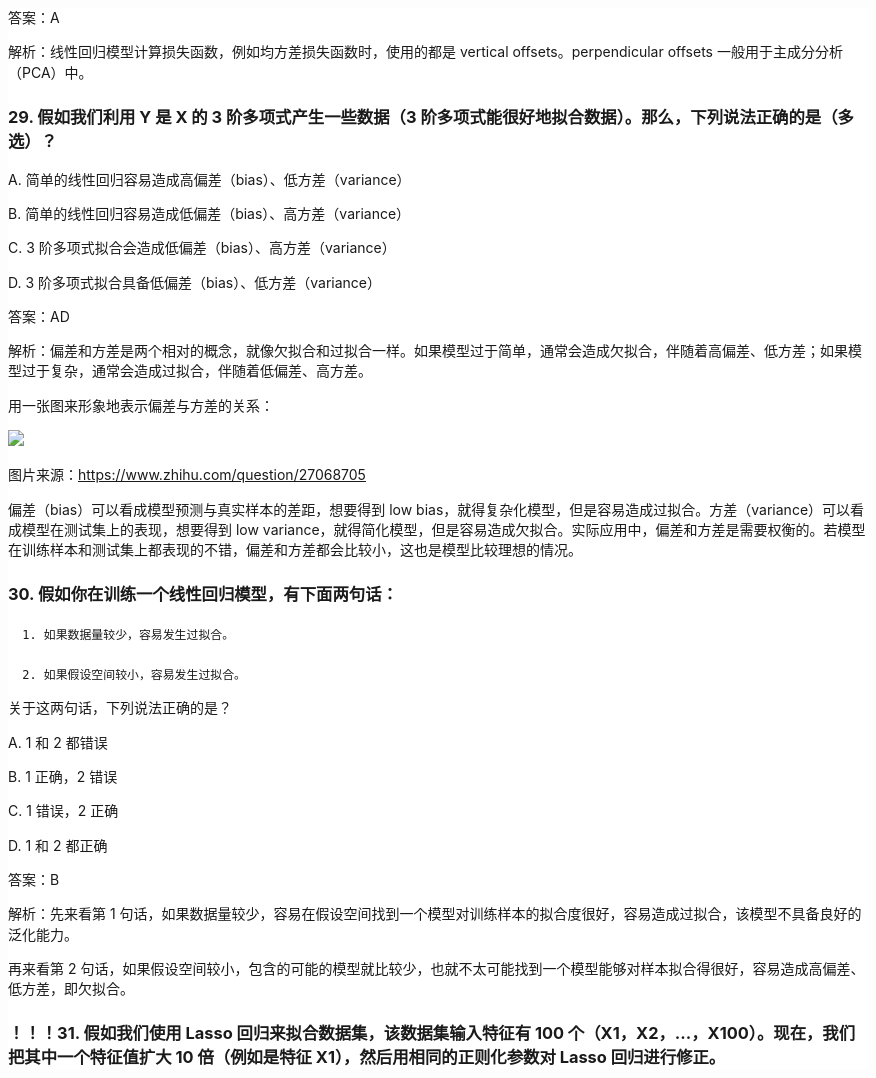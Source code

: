   答案：A


  解析：线性回归模型计算损失函数，例如均方差损失函数时，使用的都是 vertical offsets。perpendicular offsets 一般用于主成分分析（PCA）中。

### 29. 假如我们利用 Y 是 X 的 3 阶多项式产生一些数据（3 阶多项式能很好地拟合数据）。那么，下列说法正确的是（多选）？


  A. 简单的线性回归容易造成高偏差（bias）、低方差（variance）


  B. 简单的线性回归容易造成低偏差（bias）、高方差（variance）


  C. 3 阶多项式拟合会造成低偏差（bias）、高方差（variance）


  D. 3 阶多项式拟合具备低偏差（bias）、低方差（variance）


  答案：AD


  解析：偏差和方差是两个相对的概念，就像欠拟合和过拟合一样。如果模型过于简单，通常会造成欠拟合，伴随着高偏差、低方差；如果模型过于复杂，通常会造成过拟合，伴随着低偏差、高方差。


  用一张图来形象地表示偏差与方差的关系：

![](image/16.jpg)

图片来源：https://www.zhihu.com/question/27068705

偏差（bias）可以看成模型预测与真实样本的差距，想要得到 low bias，就得复杂化模型，但是容易造成过拟合。方差（variance）可以看成模型在测试集上的表现，想要得到 low variance，就得简化模型，但是容易造成欠拟合。实际应用中，偏差和方差是需要权衡的。若模型在训练样本和测试集上都表现的不错，偏差和方差都会比较小，这也是模型比较理想的情况。

### 30. 假如你在训练一个线性回归模型，有下面两句话：


      1. 如果数据量较少，容易发生过拟合。

      2. 如果假设空间较小，容易发生过拟合。

关于这两句话，下列说法正确的是？

  A. 1 和 2 都错误


  B. 1 正确，2 错误


  C. 1 错误，2 正确


  D. 1 和 2 都正确


  答案：B


  解析：先来看第 1 句话，如果数据量较少，容易在假设空间找到一个模型对训练样本的拟合度很好，容易造成过拟合，该模型不具备良好的泛化能力。


  再来看第 2 句话，如果假设空间较小，包含的可能的模型就比较少，也就不太可能找到一个模型能够对样本拟合得很好，容易造成高偏差、低方差，即欠拟合。

### ！！！31. 假如我们使用 Lasso 回归来拟合数据集，该数据集输入特征有 100 个（X1，X2，...，X100）。现在，我们把其中一个特征值扩大 10 倍（例如是特征 X1），然后用相同的正则化参数对 Lasso 回归进行修正。
